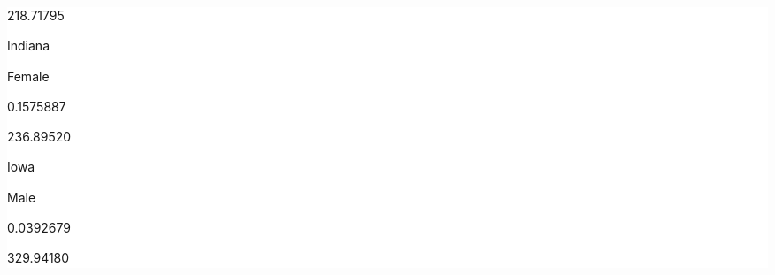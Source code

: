 </td>

<td style="text-align:right;">

218.71795

</td>

</tr>

<tr>

<td style="text-align:left;">

Indiana

</td>

<td style="text-align:left;">

Female

</td>

<td style="text-align:right;">

0.1575887

</td>

<td style="text-align:right;">

236.89520

</td>

</tr>

<tr>

<td style="text-align:left;">

Iowa

</td>

<td style="text-align:left;">

Male

</td>

<td style="text-align:right;">

0.0392679

</td>

<td style="text-align:right;">

329.94180

</td>

</tr>
